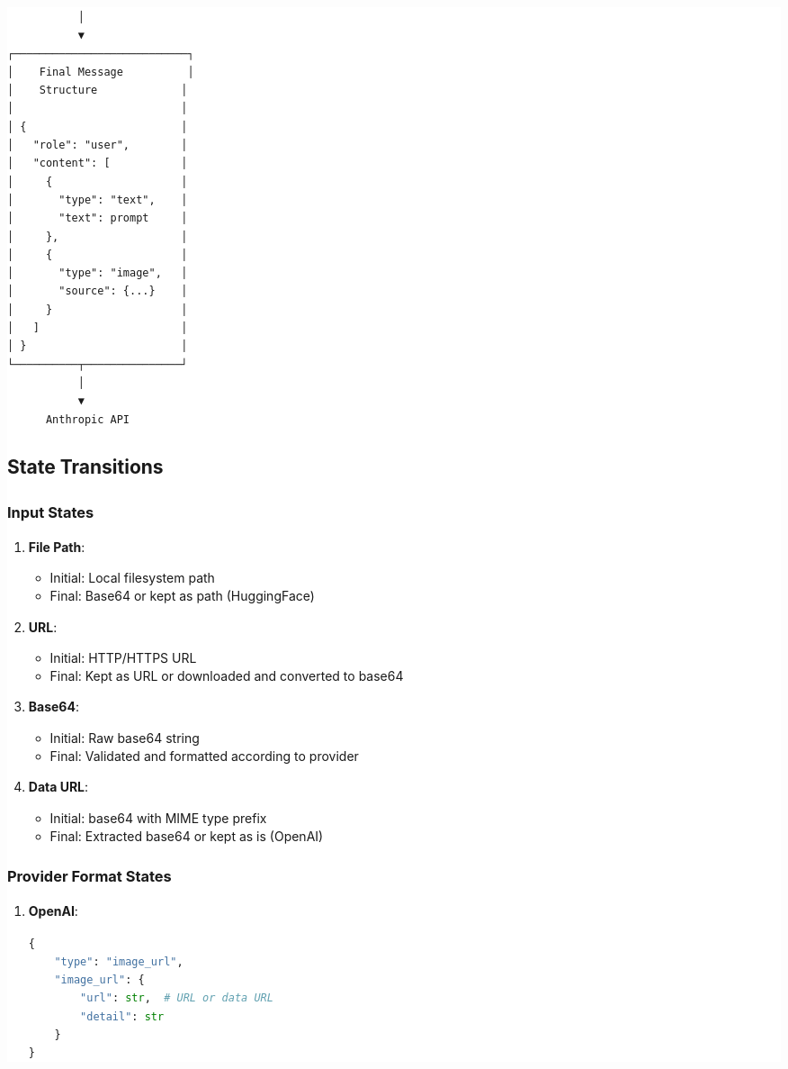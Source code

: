 ```ascii
           │
           ▼
┌───────────────────────────┐
│    Final Message          │
│    Structure             │
│                          │
│ {                        │
│   "role": "user",        │
│   "content": [           │
│     {                    │
│       "type": "text",    │
│       "text": prompt     │
│     },                   │
│     {                    │
│       "type": "image",   │
│       "source": {...}    │
│     }                    │
│   ]                      │
│ }                        │
└──────────┬───────────────┘
           │
           ▼
      Anthropic API
```

## State Transitions

### Input States

1. **File Path**:
   - Initial: Local filesystem path
   - Final: Base64 or kept as path (HuggingFace)

2. **URL**:
   - Initial: HTTP/HTTPS URL
   - Final: Kept as URL or downloaded and converted to base64

3. **Base64**:
   - Initial: Raw base64 string
   - Final: Validated and formatted according to provider

4. **Data URL**:
   - Initial: base64 with MIME type prefix
   - Final: Extracted base64 or kept as is (OpenAI)

### Provider Format States

1. **OpenAI**:
   ```python
   {
       "type": "image_url",
       "image_url": {
           "url": str,  # URL or data URL
           "detail": str
       }
   }
   ```

